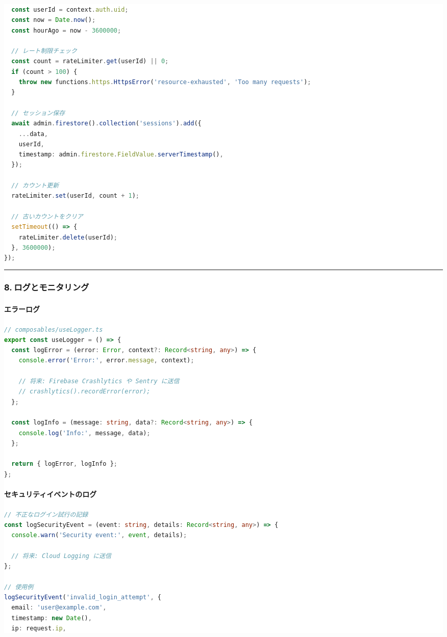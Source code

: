 ```typescript
  const userId = context.auth.uid;
  const now = Date.now();
  const hourAgo = now - 3600000;

  // レート制限チェック
  const count = rateLimiter.get(userId) || 0;
  if (count > 100) {
    throw new functions.https.HttpsError('resource-exhausted', 'Too many requests');
  }

  // セッション保存
  await admin.firestore().collection('sessions').add({
    ...data,
    userId,
    timestamp: admin.firestore.FieldValue.serverTimestamp(),
  });

  // カウント更新
  rateLimiter.set(userId, count + 1);

  // 古いカウントをクリア
  setTimeout(() => {
    rateLimiter.delete(userId);
  }, 3600000);
});
```

---

### 8. ログとモニタリング

#### エラーログ
```typescript
// composables/useLogger.ts
export const useLogger = () => {
  const logError = (error: Error, context?: Record<string, any>) => {
    console.error('Error:', error.message, context);

    // 将来: Firebase Crashlytics や Sentry に送信
    // crashlytics().recordError(error);
  };

  const logInfo = (message: string, data?: Record<string, any>) => {
    console.log('Info:', message, data);
  };

  return { logError, logInfo };
};
```

#### セキュリティイベントのログ
```typescript
// 不正なログイン試行の記録
const logSecurityEvent = (event: string, details: Record<string, any>) => {
  console.warn('Security event:', event, details);

  // 将来: Cloud Logging に送信
};

// 使用例
logSecurityEvent('invalid_login_attempt', {
  email: 'user@example.com',
  timestamp: new Date(),
  ip: request.ip,
```